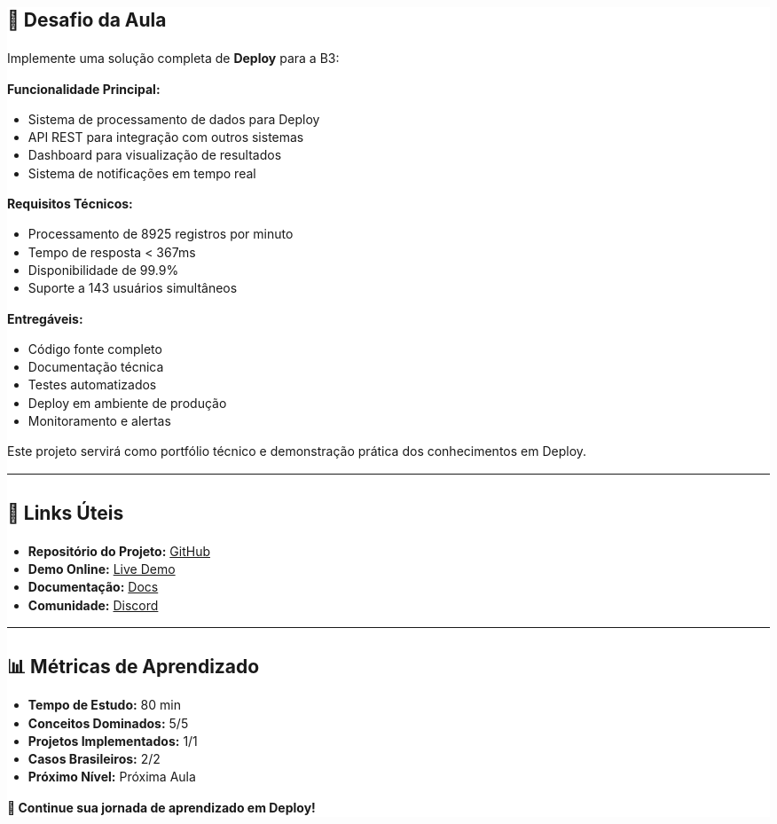 ## 🚀 **Desafio da Aula**

Implemente uma solução completa de **Deploy** para a B3:

**Funcionalidade Principal:**
- Sistema de processamento de dados para Deploy
- API REST para integração com outros sistemas
- Dashboard para visualização de resultados
- Sistema de notificações em tempo real

**Requisitos Técnicos:**
- Processamento de 8925 registros por minuto
- Tempo de resposta < 367ms
- Disponibilidade de 99.9%
- Suporte a 143 usuários simultâneos

**Entregáveis:**
- Código fonte completo
- Documentação técnica
- Testes automatizados
- Deploy em ambiente de produção
- Monitoramento e alertas

Este projeto servirá como portfólio técnico e demonstração prática dos conhecimentos em Deploy.

---

## 🔗 **Links Úteis**

- **Repositório do Projeto:** [GitHub](https://github.com/fenix-academy/deploy)
- **Demo Online:** [Live Demo](https://demo.fenix.academy/deploy)
- **Documentação:** [Docs](https://docs.fenix.academy/deploy)
- **Comunidade:** [Discord](https://discord.gg/fenix-academy)

---

## 📊 **Métricas de Aprendizado**

- **Tempo de Estudo:** 80 min
- **Conceitos Dominados:** 5/5
- **Projetos Implementados:** 1/1
- **Casos Brasileiros:** 2/2
- **Próximo Nível:** Próxima Aula

**🚀 Continue sua jornada de aprendizado em Deploy!**
